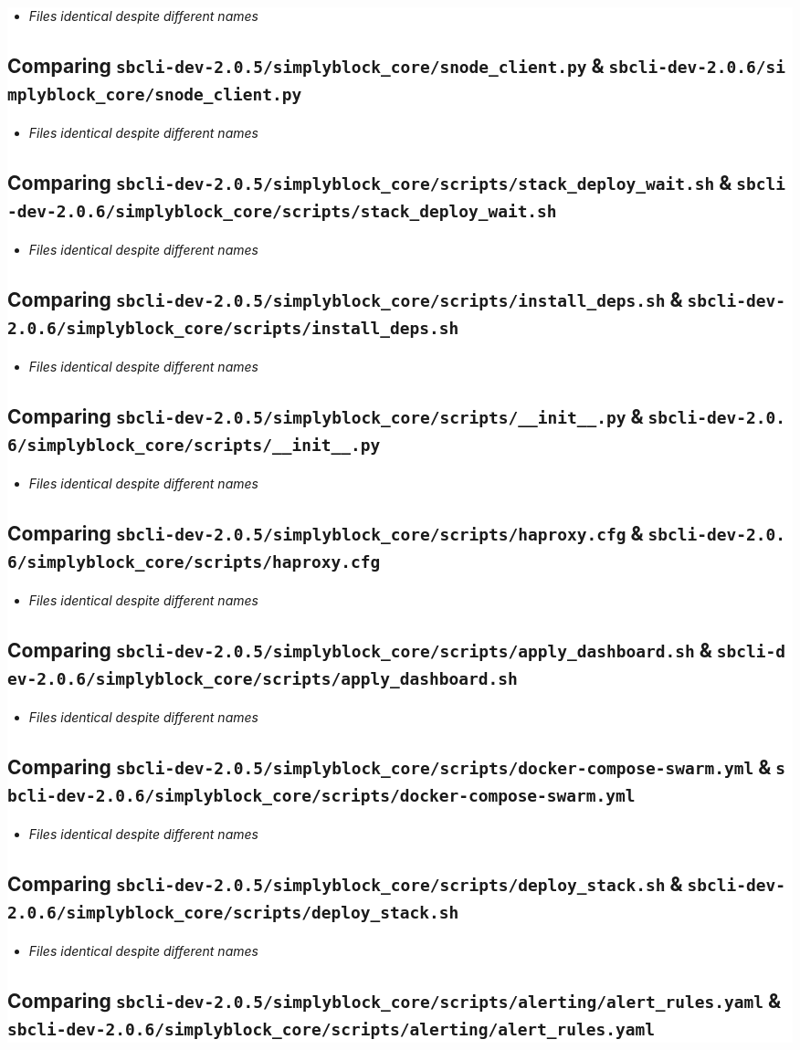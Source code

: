  * *Files identical despite different names*

## Comparing `sbcli-dev-2.0.5/simplyblock_core/snode_client.py` & `sbcli-dev-2.0.6/simplyblock_core/snode_client.py`

 * *Files identical despite different names*

## Comparing `sbcli-dev-2.0.5/simplyblock_core/scripts/stack_deploy_wait.sh` & `sbcli-dev-2.0.6/simplyblock_core/scripts/stack_deploy_wait.sh`

 * *Files identical despite different names*

## Comparing `sbcli-dev-2.0.5/simplyblock_core/scripts/install_deps.sh` & `sbcli-dev-2.0.6/simplyblock_core/scripts/install_deps.sh`

 * *Files identical despite different names*

## Comparing `sbcli-dev-2.0.5/simplyblock_core/scripts/__init__.py` & `sbcli-dev-2.0.6/simplyblock_core/scripts/__init__.py`

 * *Files identical despite different names*

## Comparing `sbcli-dev-2.0.5/simplyblock_core/scripts/haproxy.cfg` & `sbcli-dev-2.0.6/simplyblock_core/scripts/haproxy.cfg`

 * *Files identical despite different names*

## Comparing `sbcli-dev-2.0.5/simplyblock_core/scripts/apply_dashboard.sh` & `sbcli-dev-2.0.6/simplyblock_core/scripts/apply_dashboard.sh`

 * *Files identical despite different names*

## Comparing `sbcli-dev-2.0.5/simplyblock_core/scripts/docker-compose-swarm.yml` & `sbcli-dev-2.0.6/simplyblock_core/scripts/docker-compose-swarm.yml`

 * *Files identical despite different names*

## Comparing `sbcli-dev-2.0.5/simplyblock_core/scripts/deploy_stack.sh` & `sbcli-dev-2.0.6/simplyblock_core/scripts/deploy_stack.sh`

 * *Files identical despite different names*

## Comparing `sbcli-dev-2.0.5/simplyblock_core/scripts/alerting/alert_rules.yaml` & `sbcli-dev-2.0.6/simplyblock_core/scripts/alerting/alert_rules.yaml`
